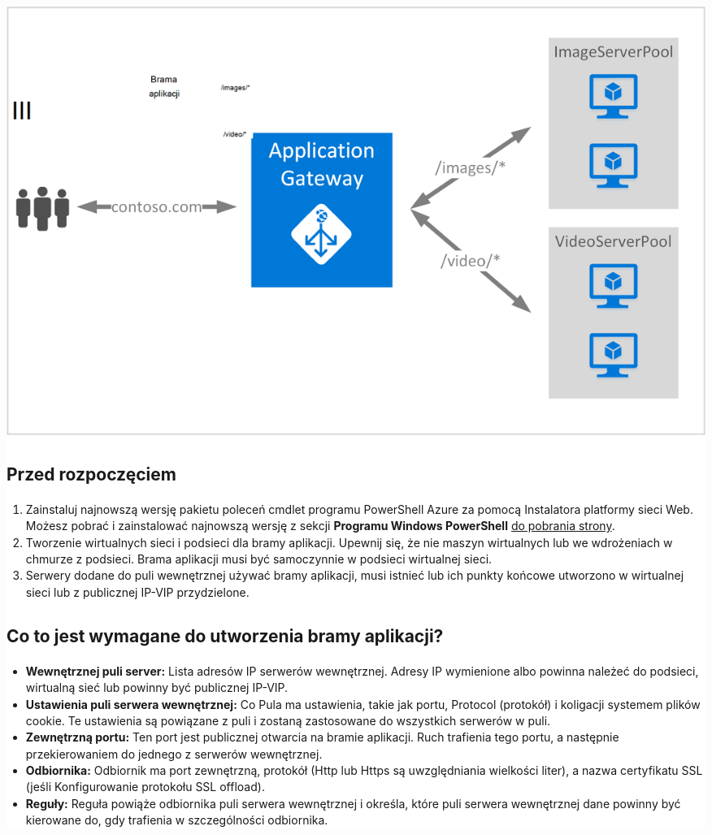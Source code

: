![trasa adresu URL](./media/application-gateway-create-url-route-arm-ps/figure1.png)

## <a name="before-you-begin"></a>Przed rozpoczęciem

1. Zainstaluj najnowszą wersję pakietu poleceń cmdlet programu PowerShell Azure za pomocą Instalatora platformy sieci Web. Możesz pobrać i zainstalować najnowszą wersję z sekcji **Programu Windows PowerShell** [do pobrania strony](https://azure.microsoft.com/downloads/).
2. Tworzenie wirtualnych sieci i podsieci dla bramy aplikacji. Upewnij się, że nie maszyn wirtualnych lub we wdrożeniach w chmurze z podsieci. Brama aplikacji musi być samoczynnie w podsieci wirtualnej sieci.
3. Serwery dodane do puli wewnętrznej używać bramy aplikacji, musi istnieć lub ich punkty końcowe utworzono w wirtualnej sieci lub z publicznej IP-VIP przydzielone.



## <a name="what-is-required-to-create-an-application-gateway"></a>Co to jest wymagane do utworzenia bramy aplikacji?


- **Wewnętrznej puli server:** Lista adresów IP serwerów wewnętrznej. Adresy IP wymienione albo powinna należeć do podsieci, wirtualną sieć lub powinny być publicznej IP-VIP.
- **Ustawienia puli serwera wewnętrznej:** Co Pula ma ustawienia, takie jak portu, Protocol (protokół) i koligacji systemem plików cookie. Te ustawienia są powiązane z puli i zostaną zastosowane do wszystkich serwerów w puli.
- **Zewnętrzną portu:** Ten port jest publicznej otwarcia na bramie aplikacji. Ruch trafienia tego portu, a następnie przekierowaniem do jednego z serwerów wewnętrznej.
- **Odbiornika:** Odbiornik ma port zewnętrzną, protokół (Http lub Https są uwzględniania wielkości liter), a nazwa certyfikatu SSL (jeśli Konfigurowanie protokołu SSL offload).
- **Reguły:** Reguła powiąże odbiornika puli serwera wewnętrznej i określa, które puli serwera wewnętrznej dane powinny być kierowane do, gdy trafienia w szczególności odbiornika.
